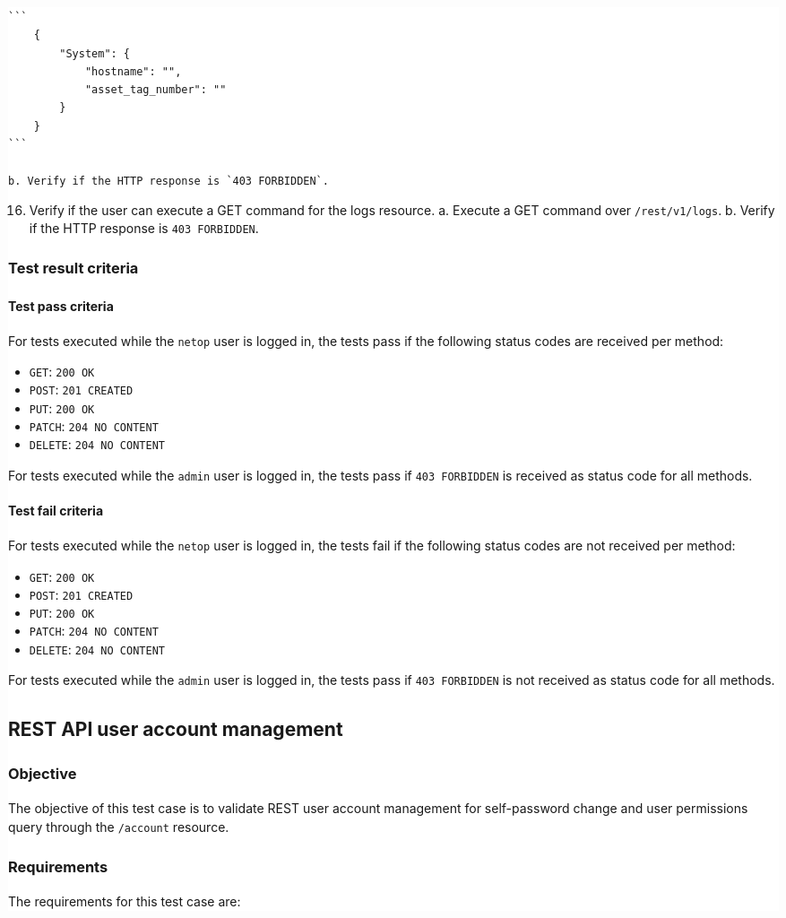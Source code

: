     ```
        {
            "System": {
                "hostname": "",
                "asset_tag_number": ""
            }
        }
    ```

    b. Verify if the HTTP response is `403 FORBIDDEN`.

16. Verify if the user can execute a GET command for the logs resource.
    a. Execute a GET command over `/rest/v1/logs`.
    b. Verify if the HTTP response is `403 FORBIDDEN`.

### Test result criteria
#### Test pass criteria

For tests executed while the `netop` user is logged in, the tests pass if the
following status codes are received per method:

- `GET`: `200 OK`
- `POST`: `201 CREATED`
- `PUT`: `200 OK`
- `PATCH`: `204 NO CONTENT`
- `DELETE`: `204 NO CONTENT`

For tests executed while the `admin` user is logged in, the tests pass if
`403 FORBIDDEN` is received as status code for all methods.

#### Test fail criteria

For tests executed while the `netop` user is logged in, the tests fail if the
following status codes are not received per method:

- `GET`: `200 OK`
- `POST`: `201 CREATED`
- `PUT`: `200 OK`
- `PATCH`: `204 NO CONTENT`
- `DELETE`: `204 NO CONTENT`

For tests executed while the `admin` user is logged in, the tests pass if
`403 FORBIDDEN` is not received as status code for all methods.

## REST API user account management

### Objective
The objective of this test case is to validate REST user account management for
self-password change and user permissions query through the `/account` resource.

### Requirements
The requirements for this test case are:
